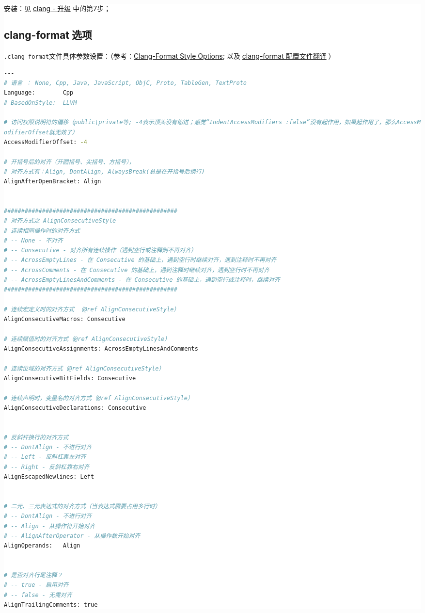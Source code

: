 安装：见 [clang - 升级](#升级) 中的第7步；

## clang-format 选项

`.clang-format`文件具体参数设置：（参考：[Clang-Format Style Options](https://clang.llvm.org/docs/ClangFormatStyleOptions.html); 以及 [clang-format 配置文件翻译](https://blog.csdn.net/a405197809/article/details/117634686) ）

```sh
---
# 语言 ： None, Cpp, Java, JavaScript, ObjC, Proto, TableGen, TextProto
Language:        Cpp
# BasedOnStyle:  LLVM
 
# 访问权限说明符的偏移（public\private等; -4表示顶头没有缩进；感觉“IndentAccessModifiers :false”没有起作用，如果起作用了，那么AccessModifierOffset就无效了）
AccessModifierOffset: -4
 
# 开括号后的对齐（开圆括号、尖括号、方括号），
# 对齐方式有：Align, DontAlign, AlwaysBreak(总是在开括号后换行)
AlignAfterOpenBracket: Align
 
 
##################################################
# 对齐方式之 AlignConsecutiveStyle
# 连续相同操作时的对齐方式
# -- None - 不对齐
# -- Consecutive - 对齐所有连续操作（遇到空行或注释则不再对齐）
# -- AcrossEmptyLines - 在 Consecutive 的基础上，遇到空行时继续对齐，遇到注释时不再对齐
# -- AcrossComments - 在 Consecutive 的基础上，遇到注释时继续对齐，遇到空行时不再对齐
# -- AcrossEmptyLinesAndComments - 在 Consecutive 的基础上，遇到空行或注释时，继续对齐
##################################################
 
# 连续宏定义时的对齐方式 （@ref AlignConsecutiveStyle）
AlignConsecutiveMacros: Consecutive
 
# 连续赋值时的对齐方式（@ref AlignConsecutiveStyle）
AlignConsecutiveAssignments: AcrossEmptyLinesAndComments
 
# 连续位域的对齐方式（@ref AlignConsecutiveStyle）
AlignConsecutiveBitFields: Consecutive
 
# 连续声明时，变量名的对齐方式（@ref AlignConsecutiveStyle）
AlignConsecutiveDeclarations: Consecutive
 
 
# 反斜杆换行的对齐方式
# -- DontAlign - 不进行对齐
# -- Left - 反斜杠靠左对齐
# -- Right - 反斜杠靠右对齐
AlignEscapedNewlines: Left
 
 
# 二元、三元表达式的对齐方式（当表达式需要占用多行时）
# -- DontAlign - 不进行对齐
# -- Align - 从操作符开始对齐
# -- AlignAfterOperator - 从操作数开始对齐
AlignOperands:   Align
 
 
# 是否对齐行尾注释？
# -- true - 启用对齐
# -- false - 无需对齐
AlignTrailingComments: true
```